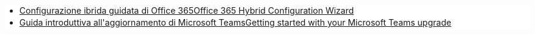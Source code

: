 - [<span data-ttu-id="012a5-281">Configurazione ibrida guidata di Office 365</span><span class="sxs-lookup"><span data-stu-id="012a5-281">Office 365 Hybrid Configuration Wizard</span></span>](https://aka.ms/HybridWizard)
- [<span data-ttu-id="012a5-282">Guida introduttiva all'aggiornamento di Microsoft Teams</span><span class="sxs-lookup"><span data-stu-id="012a5-282">Getting started with your Microsoft Teams upgrade</span></span>](https://aka.ms/SkypeToTeams-Home)

